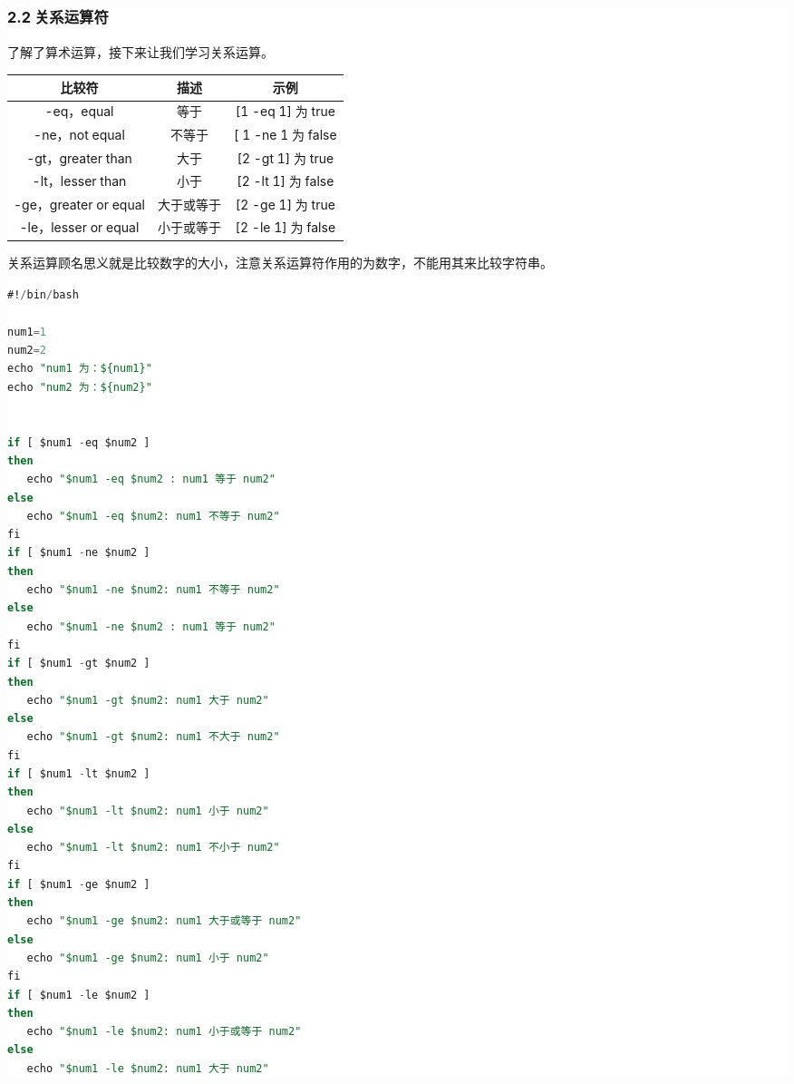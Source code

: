 


### 2.2 关系运算符

了解了算术运算，接下来让我们学习关系运算。

|        比较符         |    描述    |        示例        |
| :-------------------: | :--------: | :----------------: |
|      -eq，equal       |    等于    | [1 -eq 1] 为 true  |
|    -ne，not equal     |   不等于   | [ 1 -ne 1 为 false |
|   -gt，greater than   |    大于    | [2 -gt 1] 为 true  |
|   -lt，lesser than    |    小于    | [2 -lt 1] 为 false |
| -ge，greater or equal | 大于或等于 | [2 -ge 1] 为 true  |
| -le，lesser or equal  | 小于或等于 | [2 -le 1] 为 false |

关系运算顾名思义就是比较数字的大小，注意关系运算符作用的为数字，不能用其来比较字符串。

```sql
#!/bin/bash

num1=1
num2=2
echo "num1 为：${num1}"
echo "num2 为：${num2}"


if [ $num1 -eq $num2 ]
then
   echo "$num1 -eq $num2 : num1 等于 num2"
else
   echo "$num1 -eq $num2: num1 不等于 num2"
fi
if [ $num1 -ne $num2 ]
then
   echo "$num1 -ne $num2: num1 不等于 num2"
else
   echo "$num1 -ne $num2 : num1 等于 num2"
fi
if [ $num1 -gt $num2 ]
then
   echo "$num1 -gt $num2: num1 大于 num2"
else
   echo "$num1 -gt $num2: num1 不大于 num2"
fi
if [ $num1 -lt $num2 ]
then
   echo "$num1 -lt $num2: num1 小于 num2"
else
   echo "$num1 -lt $num2: num1 不小于 num2"
fi
if [ $num1 -ge $num2 ]
then
   echo "$num1 -ge $num2: num1 大于或等于 num2"
else
   echo "$num1 -ge $num2: num1 小于 num2"
fi
if [ $num1 -le $num2 ]
then
   echo "$num1 -le $num2: num1 小于或等于 num2"
else
   echo "$num1 -le $num2: num1 大于 num2"
```